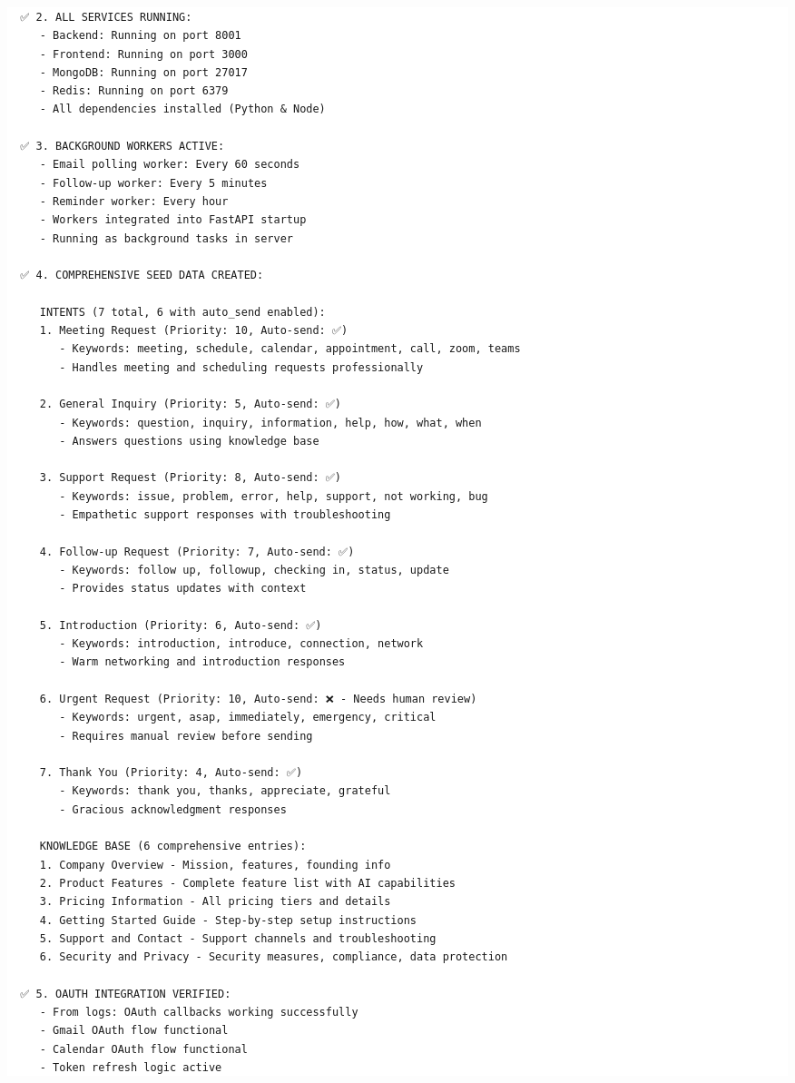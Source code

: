       ✅ 2. ALL SERVICES RUNNING:
         - Backend: Running on port 8001
         - Frontend: Running on port 3000
         - MongoDB: Running on port 27017
         - Redis: Running on port 6379
         - All dependencies installed (Python & Node)
      
      ✅ 3. BACKGROUND WORKERS ACTIVE:
         - Email polling worker: Every 60 seconds
         - Follow-up worker: Every 5 minutes
         - Reminder worker: Every hour
         - Workers integrated into FastAPI startup
         - Running as background tasks in server
      
      ✅ 4. COMPREHENSIVE SEED DATA CREATED:
         
         INTENTS (7 total, 6 with auto_send enabled):
         1. Meeting Request (Priority: 10, Auto-send: ✅)
            - Keywords: meeting, schedule, calendar, appointment, call, zoom, teams
            - Handles meeting and scheduling requests professionally
         
         2. General Inquiry (Priority: 5, Auto-send: ✅)
            - Keywords: question, inquiry, information, help, how, what, when
            - Answers questions using knowledge base
         
         3. Support Request (Priority: 8, Auto-send: ✅)
            - Keywords: issue, problem, error, help, support, not working, bug
            - Empathetic support responses with troubleshooting
         
         4. Follow-up Request (Priority: 7, Auto-send: ✅)
            - Keywords: follow up, followup, checking in, status, update
            - Provides status updates with context
         
         5. Introduction (Priority: 6, Auto-send: ✅)
            - Keywords: introduction, introduce, connection, network
            - Warm networking and introduction responses
         
         6. Urgent Request (Priority: 10, Auto-send: ❌ - Needs human review)
            - Keywords: urgent, asap, immediately, emergency, critical
            - Requires manual review before sending
         
         7. Thank You (Priority: 4, Auto-send: ✅)
            - Keywords: thank you, thanks, appreciate, grateful
            - Gracious acknowledgment responses
         
         KNOWLEDGE BASE (6 comprehensive entries):
         1. Company Overview - Mission, features, founding info
         2. Product Features - Complete feature list with AI capabilities
         3. Pricing Information - All pricing tiers and details
         4. Getting Started Guide - Step-by-step setup instructions
         5. Support and Contact - Support channels and troubleshooting
         6. Security and Privacy - Security measures, compliance, data protection
      
      ✅ 5. OAUTH INTEGRATION VERIFIED:
         - From logs: OAuth callbacks working successfully
         - Gmail OAuth flow functional
         - Calendar OAuth flow functional
         - Token refresh logic active
      